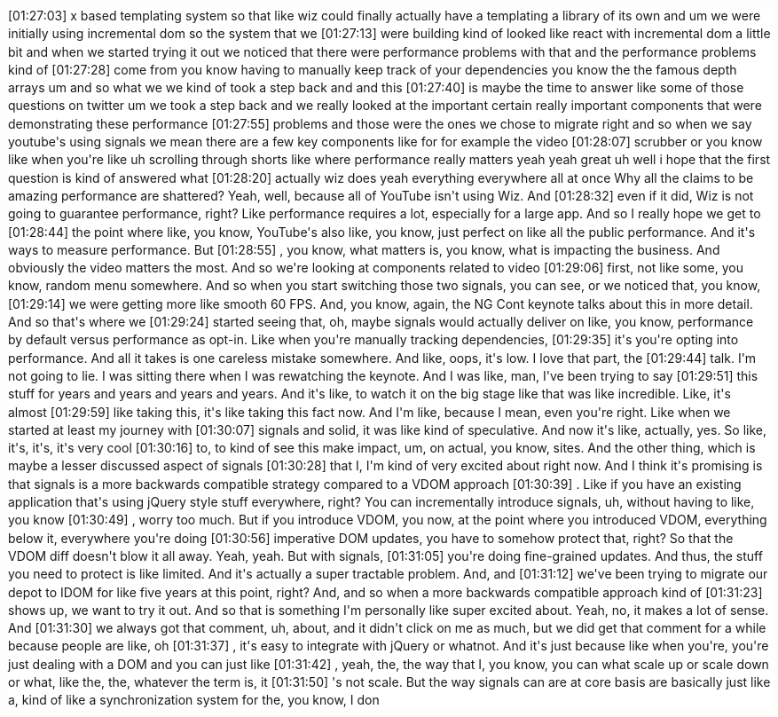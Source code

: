 [01:27:03] x based templating system so that like wiz could finally actually have a templating a library of its own and um we were initially using incremental dom so the system that we
[01:27:13]  were building kind of looked like react with incremental dom a little bit and when we started trying it out we noticed that there were performance problems with that and the performance problems kind of
[01:27:28]  come from you know having to manually keep track of your dependencies you know the the famous depth arrays um and so what we we kind of took a step back and and this
[01:27:40]  is maybe the time to answer like some of those questions on twitter um we took a step back and we really looked at the important certain really important components that were demonstrating these performance
[01:27:55]  problems and those were the ones we chose to migrate right and so when we say youtube's using signals we mean there are a few key components like for for example the video
[01:28:07]  scrubber or you know like when you're like uh scrolling through shorts like where performance really matters yeah yeah great uh well i hope that the first question is kind of answered what
[01:28:20]  actually wiz does yeah everything everywhere all at once Why all the claims to be amazing performance are shattered? Yeah, well, because all of YouTube isn't using Wiz. And
[01:28:32]  even if it did, Wiz is not going to guarantee performance, right? Like performance requires a lot, especially for a large app. And so I really hope we get to
[01:28:44]  the point where like, you know, YouTube's also like, you know, just perfect on like all the public performance. And it's ways to measure performance. But
[01:28:55] , you know, what matters is, you know, what is impacting the business. And obviously the video matters the most. And so we're looking at components related to video
[01:29:06]  first, not like some, you know, random menu somewhere. And so when you start switching those two signals, you can see, or we noticed that, you know,
[01:29:14]  we were getting more like smooth 60 FPS. And, you know, again, the NG Cont keynote talks about this in more detail. And so that's where we
[01:29:24]  started seeing that, oh, maybe signals would actually deliver on like, you know, performance by default versus performance as opt-in. Like when you're manually tracking dependencies,
[01:29:35]  it's you're opting into performance. And all it takes is one careless mistake somewhere. And like, oops, it's low. I love that part, the
[01:29:44]  talk. I'm not going to lie. I was sitting there when I was rewatching the keynote. And I was like, man, I've been trying to say
[01:29:51]  this stuff for years and years and years and years. And it's like, to watch it on the big stage like that was like incredible. Like, it's almost
[01:29:59]  like taking this, it's like taking this fact now. And I'm like, because I mean, even you're right. Like when we started at least my journey with
[01:30:07]  signals and solid, it was like kind of speculative. And now it's like, actually, yes. So like, it's, it's, it's very cool
[01:30:16]  to, to kind of see this make impact, um, on actual, you know, sites. And the other thing, which is maybe a lesser discussed aspect of signals
[01:30:28]  that I, I'm kind of very excited about right now. And I think it's promising is that signals is a more backwards compatible strategy compared to a VDOM approach
[01:30:39] . Like if you have an existing application that's using jQuery style stuff everywhere, right? You can incrementally introduce signals, uh, without having to like, you know
[01:30:49] , worry too much. But if you introduce VDOM, you now, at the point where you introduced VDOM, everything below it, everywhere you're doing
[01:30:56]  imperative DOM updates, you have to somehow protect that, right? So that the VDOM diff doesn't blow it all away. Yeah, yeah. But with signals,
[01:31:05]  you're doing fine-grained updates. And thus, the stuff you need to protect is like limited. And it's actually a super tractable problem. And, and
[01:31:12]  we've been trying to migrate our depot to IDOM for like five years at this point, right? And, and so when a more backwards compatible approach kind of
[01:31:23]  shows up, we want to try it out. And so that is something I'm personally like super excited about. Yeah, no, it makes a lot of sense. And
[01:31:30]  we always got that comment, uh, about, and it didn't click on me as much, but we did get that comment for a while because people are like, oh
[01:31:37] , it's easy to integrate with jQuery or whatnot. And it's just because like when you're, you're just dealing with a DOM and you can just like
[01:31:42] , yeah, the, the way that I, you know, you can what scale up or scale down or what, like the, the, whatever the term is, it
[01:31:50] 's not scale. But the way signals can are at core basis are basically just like a, kind of like a synchronization system for the, you know, I don